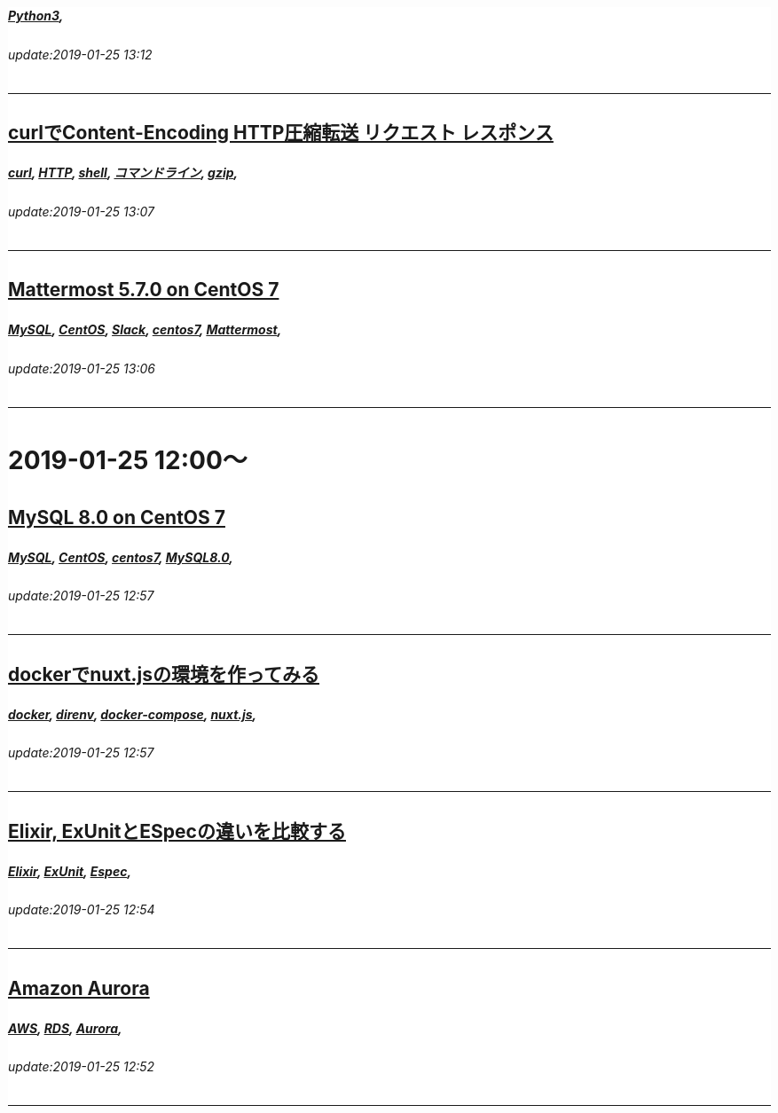 ##### [Python3](https://qiita.com/tags/Python3), 
###### update:2019-01-25 13:12
---
## [curlでContent-Encoding HTTP圧縮転送 リクエスト レスポンス](https://qiita.com/azechi/items/3d58eae91218e0339c84)
##### [curl](https://qiita.com/tags/curl), [HTTP](https://qiita.com/tags/HTTP), [shell](https://qiita.com/tags/shell), [コマンドライン](https://qiita.com/tags/コマンドライン), [gzip](https://qiita.com/tags/gzip), 
###### update:2019-01-25 13:07
---
## [Mattermost 5.7.0 on CentOS 7](https://qiita.com/ymasaoka/items/75e543a2566b825c1ad9)
##### [MySQL](https://qiita.com/tags/MySQL), [CentOS](https://qiita.com/tags/CentOS), [Slack](https://qiita.com/tags/Slack), [centos7](https://qiita.com/tags/centos7), [Mattermost](https://qiita.com/tags/Mattermost), 
###### update:2019-01-25 13:06
---




# 2019-01-25 12:00～
## [MySQL 8.0 on CentOS 7](https://qiita.com/ymasaoka/items/7dc131dc98ba10a39854)
##### [MySQL](https://qiita.com/tags/MySQL), [CentOS](https://qiita.com/tags/CentOS), [centos7](https://qiita.com/tags/centos7), [MySQL8.0](https://qiita.com/tags/MySQL8.0), 
###### update:2019-01-25 12:57
---
## [dockerでnuxt.jsの環境を作ってみる](https://qiita.com/reflet/items/e7c33f84ab43ab237ee4)
##### [docker](https://qiita.com/tags/docker), [direnv](https://qiita.com/tags/direnv), [docker-compose](https://qiita.com/tags/docker-compose), [nuxt.js](https://qiita.com/tags/nuxt.js), 
###### update:2019-01-25 12:57
---
## [Elixir, ExUnitとESpecの違いを比較する](https://qiita.com/dd511805/items/6b06b00f18435fec8d08)
##### [Elixir](https://qiita.com/tags/Elixir), [ExUnit](https://qiita.com/tags/ExUnit), [Espec](https://qiita.com/tags/Espec), 
###### update:2019-01-25 12:54
---
## [Amazon Aurora](https://qiita.com/leomaro7/items/bc64709558180f70453f)
##### [AWS](https://qiita.com/tags/AWS), [RDS](https://qiita.com/tags/RDS), [Aurora](https://qiita.com/tags/Aurora), 
###### update:2019-01-25 12:52
---